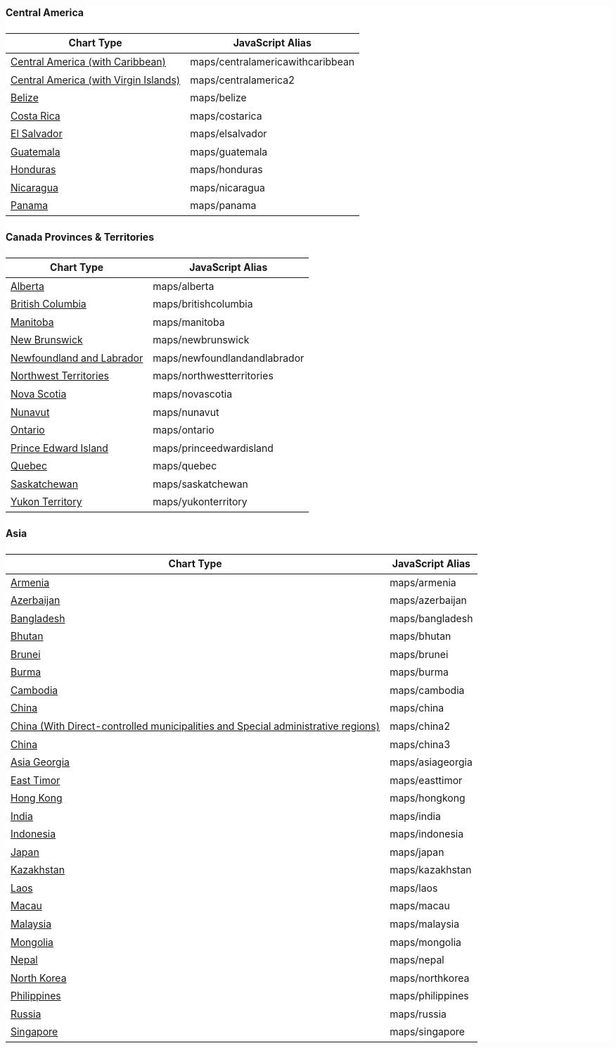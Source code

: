 #### Central America

Chart Type  |	JavaScript Alias
 -------- | ------------
[Central America (with Caribbean)](/maps/spec-sheets/centralamericawithcaribbean) | maps/centralamericawithcaribbean
[Central America (with Virgin Islands)](/maps/spec-sheets/centralamerica2) | maps/centralamerica2
[Belize](/maps/spec-sheets/belize) | maps/belize
[Costa Rica](/maps/spec-sheets/costarica) | maps/costarica
[El Salvador](/maps/spec-sheets/elsalvador) | maps/elsalvador
[Guatemala](/maps/spec-sheets/guatemala) | maps/guatemala
[Honduras](/maps/spec-sheets/honduras) | maps/honduras
[Nicaragua](/maps/spec-sheets/nicaragua) | maps/nicaragua
[Panama](/maps/spec-sheets/panama) | maps/panama

#### Canada Provinces & Territories

Chart Type  |	JavaScript Alias
 -------- | ------------
[Alberta](/maps/spec-sheets/alberta) | maps/alberta
[British Columbia](/maps/spec-sheets/britishcolumbia) | maps/britishcolumbia
[Manitoba](/maps/spec-sheets/manitoba) | maps/manitoba
[New Brunswick](/maps/spec-sheets/newbrunswick) | maps/newbrunswick
[Newfoundland and Labrador](/maps/spec-sheets/newfoundlandandlabrador) | maps/newfoundlandandlabrador
[Northwest Territories](/maps/spec-sheets/northwestterritories) | maps/northwestterritories
[Nova Scotia](/maps/spec-sheets/novascotia) | maps/novascotia
[Nunavut](/maps/spec-sheets/nunavut) | maps/nunavut
[Ontario](/maps/spec-sheets/ontario) | maps/ontario
[Prince Edward Island](/maps/spec-sheets/princeedwardisland) | maps/princeedwardisland
[Quebec](/maps/spec-sheets/quebec) | maps/quebec
[Saskatchewan](/maps/spec-sheets/saskatchewan) | maps/saskatchewan
[Yukon Territory](/maps/spec-sheets/yukonterritory) | maps/yukonterritory

#### Asia

Chart Type  |	JavaScript Alias
 -------- | ------------
[Armenia](/maps/spec-sheets/armenia) | maps/armenia
[Azerbaijan](/maps/spec-sheets/azerbaijan) | maps/azerbaijan
[Bangladesh](/maps/spec-sheets/bangladesh) | maps/bangladesh
[Bhutan](/maps/spec-sheets/bhutan) | maps/bhutan
[Brunei](/maps/spec-sheets/brunei) | maps/brunei
[Burma](/maps/spec-sheets/burma) | maps/burma
[Cambodia](/maps/spec-sheets/cambodia) | maps/cambodia
[China](/maps/spec-sheets/china) | maps/china
[China (With Direct-controlled municipalities and Special administrative regions)](/maps/spec-sheets/china2) | maps/china2
[China](/maps/spec-sheets/china3) | maps/china3
[Asia Georgia](/maps/spec-sheets/asiageorgia) | maps/asiageorgia
[East Timor](/maps/spec-sheets/easttimor) | maps/easttimor
[Hong Kong](/maps/spec-sheets/hongkong) | maps/hongkong
[India](/maps/spec-sheets/india) | maps/india
[Indonesia](/maps/spec-sheets/indonesia) | maps/indonesia
[Japan](/maps/spec-sheets/japan) | maps/japan
[Kazakhstan](/maps/spec-sheets/kazakhstan) | maps/kazakhstan
[Laos](/maps/spec-sheets/laos) | maps/laos
[Macau](/maps/spec-sheets/macau) | maps/macau
[Malaysia](/maps/spec-sheets/malaysia) | maps/malaysia
[Mongolia](/maps/spec-sheets/mongolia) | maps/mongolia
[Nepal](/maps/spec-sheets/nepal) | maps/nepal
[North Korea](/maps/spec-sheets/northkorea) | maps/northkorea
[Philippines](/maps/spec-sheets/philippines) | maps/philippines
[Russia](/maps/spec-sheets/russia) | maps/russia
[Singapore](/maps/spec-sheets/singapore) | maps/singapore